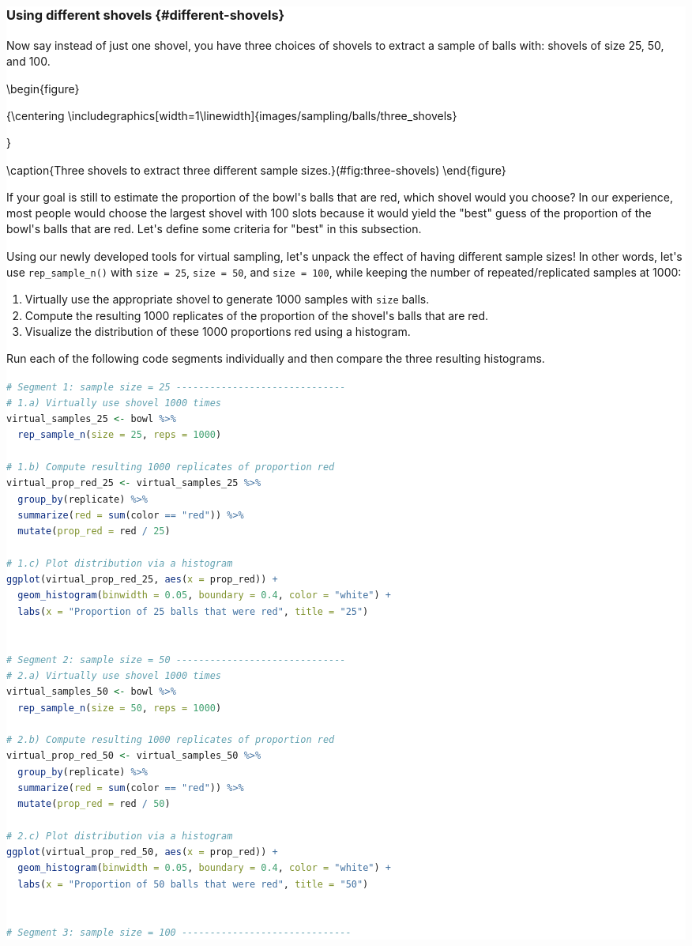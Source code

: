 
### Using different shovels {#different-shovels}

Now say instead of just one shovel, you have three choices of shovels to extract a sample of balls with: shovels of size 25, 50, and 100.

\begin{figure}

{\centering \includegraphics[width=1\linewidth]{images/sampling/balls/three_shovels} 

}

\caption{Three shovels to extract three different sample sizes.}(\#fig:three-shovels)
\end{figure}

If your goal is still to estimate the proportion of the bowl's balls that are red, which shovel would you choose? In our experience, most people would choose the largest shovel with 100 slots because it would yield the "best" guess of the proportion of the bowl's balls that are red. Let's define some criteria for "best" in this subsection.

Using our newly developed tools for virtual sampling, let's unpack the effect of having different sample sizes! In other words, let's use `rep_sample_n()` with `size = 25`, `size = 50`, and `size = 100`, while keeping the number of repeated/replicated samples at 1000:

1. Virtually use the appropriate shovel to generate 1000 samples with `size` balls.
1. Compute the resulting 1000 replicates of the proportion of the shovel's balls that are red.
1. Visualize the distribution of these 1000 proportions red using a histogram.

Run each of the following code segments individually and then compare the three resulting histograms.


```r
# Segment 1: sample size = 25 ------------------------------
# 1.a) Virtually use shovel 1000 times
virtual_samples_25 <- bowl %>% 
  rep_sample_n(size = 25, reps = 1000)

# 1.b) Compute resulting 1000 replicates of proportion red
virtual_prop_red_25 <- virtual_samples_25 %>% 
  group_by(replicate) %>% 
  summarize(red = sum(color == "red")) %>% 
  mutate(prop_red = red / 25)

# 1.c) Plot distribution via a histogram
ggplot(virtual_prop_red_25, aes(x = prop_red)) +
  geom_histogram(binwidth = 0.05, boundary = 0.4, color = "white") +
  labs(x = "Proportion of 25 balls that were red", title = "25") 


# Segment 2: sample size = 50 ------------------------------
# 2.a) Virtually use shovel 1000 times
virtual_samples_50 <- bowl %>% 
  rep_sample_n(size = 50, reps = 1000)

# 2.b) Compute resulting 1000 replicates of proportion red
virtual_prop_red_50 <- virtual_samples_50 %>% 
  group_by(replicate) %>% 
  summarize(red = sum(color == "red")) %>% 
  mutate(prop_red = red / 50)

# 2.c) Plot distribution via a histogram
ggplot(virtual_prop_red_50, aes(x = prop_red)) +
  geom_histogram(binwidth = 0.05, boundary = 0.4, color = "white") +
  labs(x = "Proportion of 50 balls that were red", title = "50")  


# Segment 3: sample size = 100 ------------------------------
```